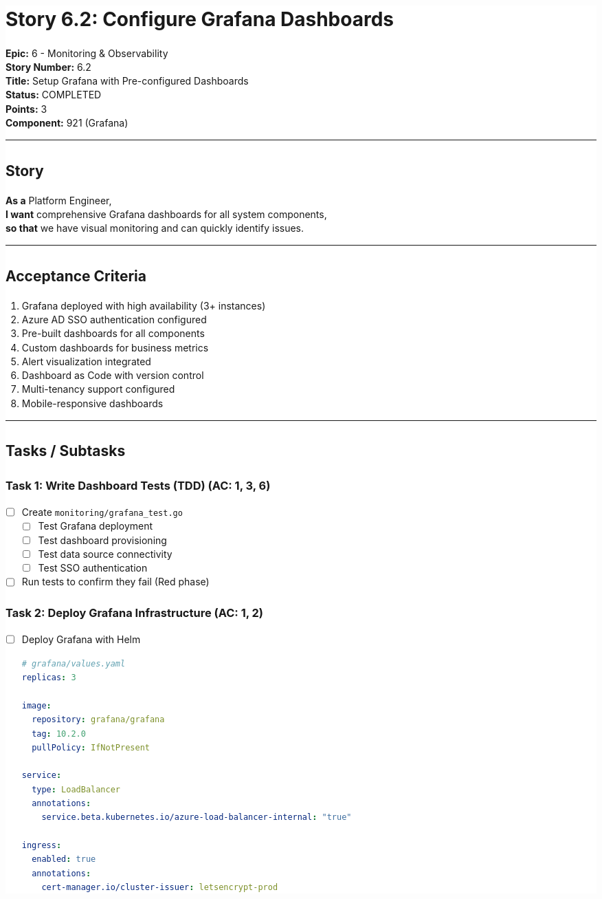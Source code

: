 # Story 6.2: Configure Grafana Dashboards

**Epic:** 6 - Monitoring & Observability  
**Story Number:** 6.2  
**Title:** Setup Grafana with Pre-configured Dashboards  
**Status:** COMPLETED  
**Points:** 3  
**Component:** 921 (Grafana)  

---

## Story

**As a** Platform Engineer,  
**I want** comprehensive Grafana dashboards for all system components,  
**so that** we have visual monitoring and can quickly identify issues.

---

## Acceptance Criteria

1. Grafana deployed with high availability (3+ instances)
2. Azure AD SSO authentication configured
3. Pre-built dashboards for all components
4. Custom dashboards for business metrics
5. Alert visualization integrated
6. Dashboard as Code with version control
7. Multi-tenancy support configured
8. Mobile-responsive dashboards

---

## Tasks / Subtasks

### Task 1: Write Dashboard Tests (TDD) (AC: 1, 3, 6)
- [ ] Create `monitoring/grafana_test.go`
  - [ ] Test Grafana deployment
  - [ ] Test dashboard provisioning
  - [ ] Test data source connectivity
  - [ ] Test SSO authentication
- [ ] Run tests to confirm they fail (Red phase)

### Task 2: Deploy Grafana Infrastructure (AC: 1, 2)
- [ ] Deploy Grafana with Helm
  ```yaml
  # grafana/values.yaml
  replicas: 3
  
  image:
    repository: grafana/grafana
    tag: 10.2.0
    pullPolicy: IfNotPresent
  
  service:
    type: LoadBalancer
    annotations:
      service.beta.kubernetes.io/azure-load-balancer-internal: "true"
  
  ingress:
    enabled: true
    annotations:
      cert-manager.io/cluster-issuer: letsencrypt-prod
  ```